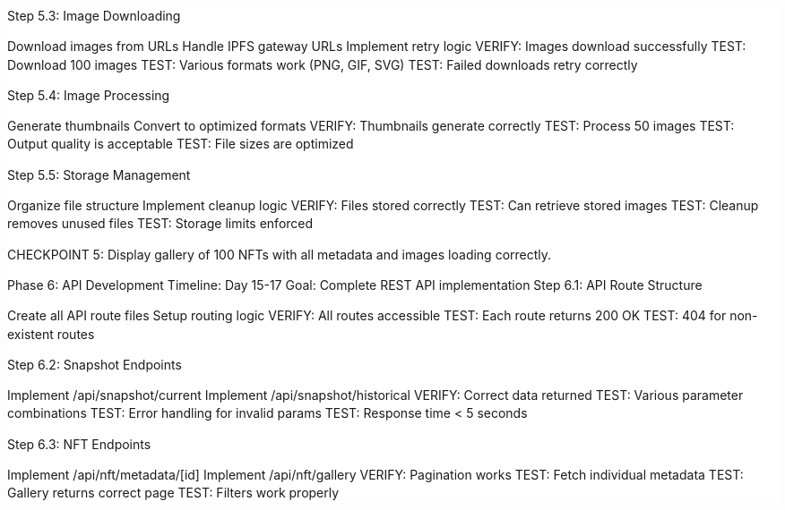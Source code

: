 Step 5.3: Image Downloading

 Download images from URLs
 Handle IPFS gateway URLs
 Implement retry logic
 VERIFY: Images download successfully
 TEST: Download 100 images
 TEST: Various formats work (PNG, GIF, SVG)
 TEST: Failed downloads retry correctly

Step 5.4: Image Processing

 Generate thumbnails
 Convert to optimized formats
 VERIFY: Thumbnails generate correctly
 TEST: Process 50 images
 TEST: Output quality is acceptable
 TEST: File sizes are optimized

Step 5.5: Storage Management

 Organize file structure
 Implement cleanup logic
 VERIFY: Files stored correctly
 TEST: Can retrieve stored images
 TEST: Cleanup removes unused files
 TEST: Storage limits enforced

CHECKPOINT 5: Display gallery of 100 NFTs with all metadata and images loading correctly.

Phase 6: API Development
Timeline: Day 15-17
Goal: Complete REST API implementation
Step 6.1: API Route Structure

 Create all API route files
 Setup routing logic
 VERIFY: All routes accessible
 TEST: Each route returns 200 OK
 TEST: 404 for non-existent routes

Step 6.2: Snapshot Endpoints

 Implement /api/snapshot/current
 Implement /api/snapshot/historical
 VERIFY: Correct data returned
 TEST: Various parameter combinations
 TEST: Error handling for invalid params
 TEST: Response time < 5 seconds

Step 6.3: NFT Endpoints

 Implement /api/nft/metadata/[id]
 Implement /api/nft/gallery
 VERIFY: Pagination works
 TEST: Fetch individual metadata
 TEST: Gallery returns correct page
 TEST: Filters work properly

